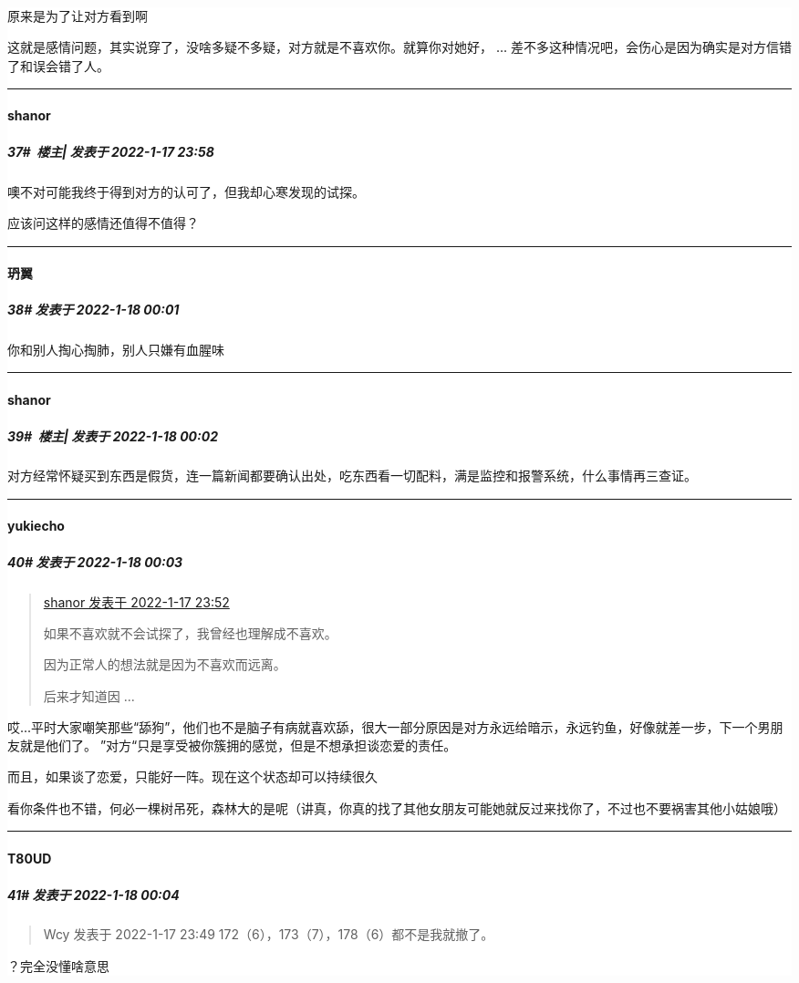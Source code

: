 原来是为了让对方看到啊

这就是感情问题，其实说穿了，没啥多疑不多疑，对方就是不喜欢你。就算你对她好， ...</blockquote>
差不多这种情况吧，会伤心是因为确实是对方信错了和误会错了人。

*****

####  shanor  
##### 37#         楼主| 发表于 2022-1-17 23:58

噢不对可能我终于得到对方的认可了，但我却心寒发现的试探。

应该问这样的感情还值得不值得？

*****

####  玬翼  
##### 38#       发表于 2022-1-18 00:01

你和别人掏心掏肺，别人只嫌有血腥味

*****

####  shanor  
##### 39#         楼主| 发表于 2022-1-18 00:02

对方经常怀疑买到东西是假货，连一篇新闻都要确认出处，吃东西看一切配料，满是监控和报警系统，什么事情再三查证。

*****

####  yukiecho  
##### 40#       发表于 2022-1-18 00:03

<blockquote><a href="httphttps://bbs.saraba1st.com/2b/forum.php?mod=redirect&amp;goto=findpost&amp;pid=54330116&amp;ptid=2047888" target="_blank">shanor 发表于 2022-1-17 23:52</a>

如果不喜欢就不会试探了，我曾经也理解成不喜欢。

因为正常人的想法就是因为不喜欢而远离。

后来才知道因 ...</blockquote>
哎...平时大家嘲笑那些“舔狗”，他们也不是脑子有病就喜欢舔，很大一部分原因是对方永远给暗示，永远钓鱼，好像就差一步，下一个男朋友就是他们了。 ”对方“只是享受被你簇拥的感觉，但是不想承担谈恋爱的责任。

而且，如果谈了恋爱，只能好一阵。现在这个状态却可以持续很久

看你条件也不错，何必一棵树吊死，森林大的是呢（讲真，你真的找了其他女朋友可能她就反过来找你了，不过也不要祸害其他小姑娘哦）

*****

####  T80UD  
##### 41#       发表于 2022-1-18 00:04

<blockquote>Wcy 发表于 2022-1-17 23:49
172（6），173（7），178（6）都不是我就撤了。</blockquote>
？完全没懂啥意思
